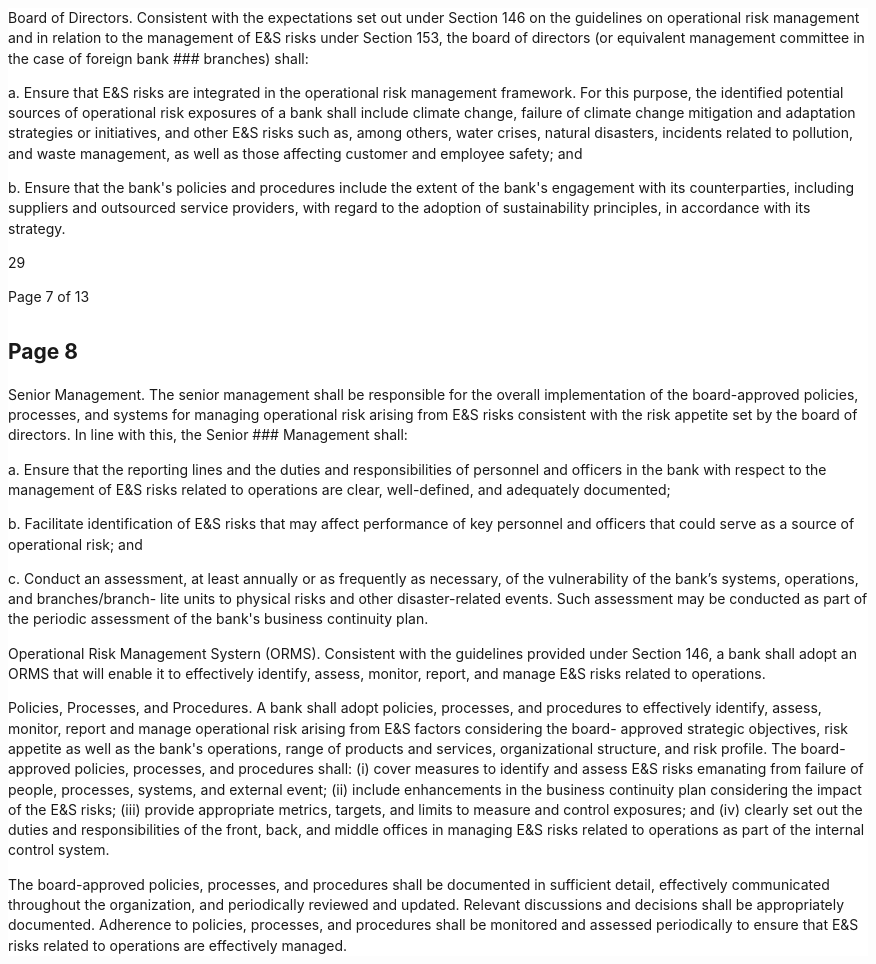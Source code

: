 Board of Directors. Consistent with the expectations set out under Section 146 on the guidelines on operational risk management and in relation to the management of E&S risks under Section 153, the board of directors (or equivalent management committee in the case of foreign bank ### branches) shall:

a. Ensure that E&S risks are integrated in the operational risk management framework. For this purpose, the identified potential sources of operational risk exposures of a bank shall include climate change, failure of climate change mitigation and adaptation strategies or initiatives, and other E&S risks such as, among others, water crises, natural disasters, incidents related to pollution, and waste management, as well as those affecting customer and employee safety; and

b. Ensure that the bank's policies and procedures include the extent of the bank's engagement with its counterparties, including suppliers and outsourced service providers, with regard to the adoption of sustainability principles, in accordance with its strategy.

29

Page 7 of 13

## Page 8

Senior Management. The senior management shall be responsible for the overall implementation of the board-approved policies, processes, and systems for managing operational risk arising from E&S risks consistent with the risk appetite set by the board of directors. In line with this, the Senior ### Management shall:

a. Ensure that the reporting lines and the duties and responsibilities of personnel and officers in the bank with respect to the management of E&S risks related to operations are clear, well-defined, and adequately documented;

b. Facilitate identification of E&S risks that may affect performance of key personnel and officers that could serve as a source of operational risk; and

c. Conduct an assessment, at least annually or as frequently as necessary, of the vulnerability of the bank’s systems, operations, and branches/branch- lite units to physical risks and other disaster-related events. Such assessment may be conducted as part of the periodic assessment of the bank's business continuity plan.

Operational Risk Management Systern (ORMS). Consistent with the guidelines provided under Section 146, a bank shall adopt an ORMS that will enable it to effectively identify, assess, monitor, report, and manage E&S risks related to operations.

Policies, Processes, and Procedures. A bank shall adopt policies, processes, and procedures to effectively identify, assess, monitor, report and manage operational risk arising from E&S factors considering the board- approved strategic objectives, risk appetite as well as the bank's operations, range of products and services, organizational structure, and risk profile. The board-approved policies, processes, and procedures shall: (i) cover measures to identify and assess E&S risks emanating from failure of people, processes, systems, and external event; (ii) include enhancements in the business continuity plan considering the impact of the E&S risks; (iii) provide appropriate metrics, targets, and limits to measure and control exposures; and (iv) clearly set out the duties and responsibilities of the front, back, and middle offices in managing E&S risks related to operations as part of the internal control system.

The board-approved policies, processes, and procedures shall be documented in sufficient detail, effectively communicated throughout the organization, and periodically reviewed and updated. Relevant discussions and decisions shall be appropriately documented. Adherence to policies, processes, and procedures shall be monitored and assessed periodically to ensure that E&S risks related to operations are effectively managed.

